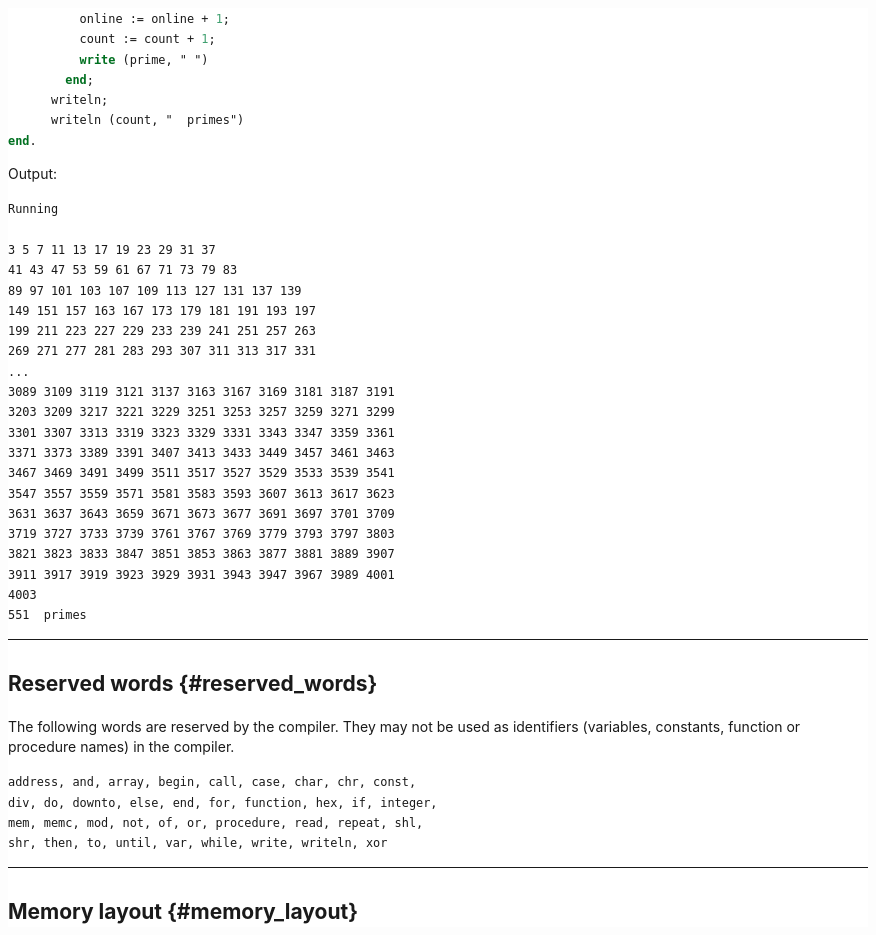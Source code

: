 ```pas
          online := online + 1;
          count := count + 1;
          write (prime, " ")
        end;
      writeln;
      writeln (count, "  primes")
end.
```

Output:



```
Running

3 5 7 11 13 17 19 23 29 31 37
41 43 47 53 59 61 67 71 73 79 83
89 97 101 103 107 109 113 127 131 137 139
149 151 157 163 167 173 179 181 191 193 197
199 211 223 227 229 233 239 241 251 257 263
269 271 277 281 283 293 307 311 313 317 331
...
3089 3109 3119 3121 3137 3163 3167 3169 3181 3187 3191
3203 3209 3217 3221 3229 3251 3253 3257 3259 3271 3299
3301 3307 3313 3319 3323 3329 3331 3343 3347 3359 3361
3371 3373 3389 3391 3407 3413 3433 3449 3457 3461 3463
3467 3469 3491 3499 3511 3517 3527 3529 3533 3539 3541
3547 3557 3559 3571 3581 3583 3593 3607 3613 3617 3623
3631 3637 3643 3659 3671 3673 3677 3691 3697 3701 3709
3719 3727 3733 3739 3761 3767 3769 3779 3793 3797 3803
3821 3823 3833 3847 3851 3853 3863 3877 3881 3889 3907
3911 3917 3919 3923 3929 3931 3943 3947 3967 3989 4001
4003
551  primes
```


---

## Reserved words {#reserved_words}

The following words are reserved by the compiler. They may not be used as identifiers (variables, constants, function or procedure names) in the compiler.

```
address, and, array, begin, call, case, char, chr, const,
div, do, downto, else, end, for, function, hex, if, integer,
mem, memc, mod, not, of, or, procedure, read, repeat, shl,
shr, then, to, until, var, while, write, writeln, xor
```

---

## Memory layout {#memory_layout}

